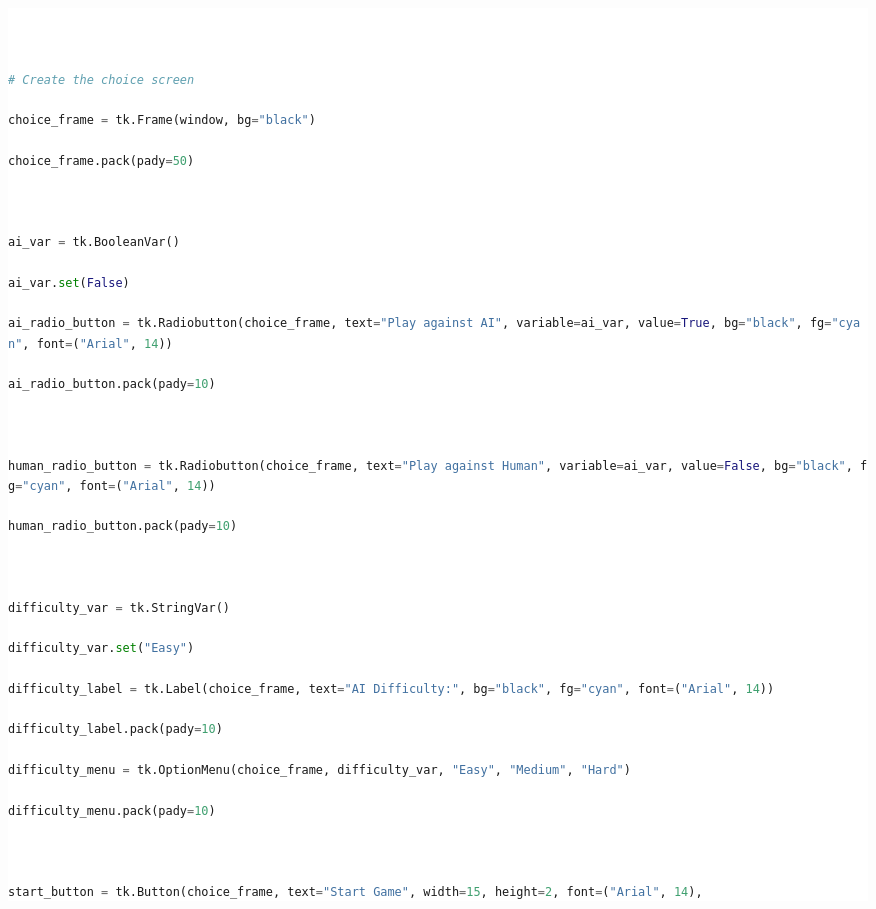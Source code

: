 ```python



# Create the choice screen

choice_frame = tk.Frame(window, bg="black")

choice_frame.pack(pady=50)



ai_var = tk.BooleanVar()

ai_var.set(False)

ai_radio_button = tk.Radiobutton(choice_frame, text="Play against AI", variable=ai_var, value=True, bg="black", fg="cyan", font=("Arial", 14))

ai_radio_button.pack(pady=10)



human_radio_button = tk.Radiobutton(choice_frame, text="Play against Human", variable=ai_var, value=False, bg="black", fg="cyan", font=("Arial", 14))

human_radio_button.pack(pady=10)



difficulty_var = tk.StringVar()

difficulty_var.set("Easy")

difficulty_label = tk.Label(choice_frame, text="AI Difficulty:", bg="black", fg="cyan", font=("Arial", 14))

difficulty_label.pack(pady=10)

difficulty_menu = tk.OptionMenu(choice_frame, difficulty_var, "Easy", "Medium", "Hard")

difficulty_menu.pack(pady=10)



start_button = tk.Button(choice_frame, text="Start Game", width=15, height=2, font=("Arial", 14),

